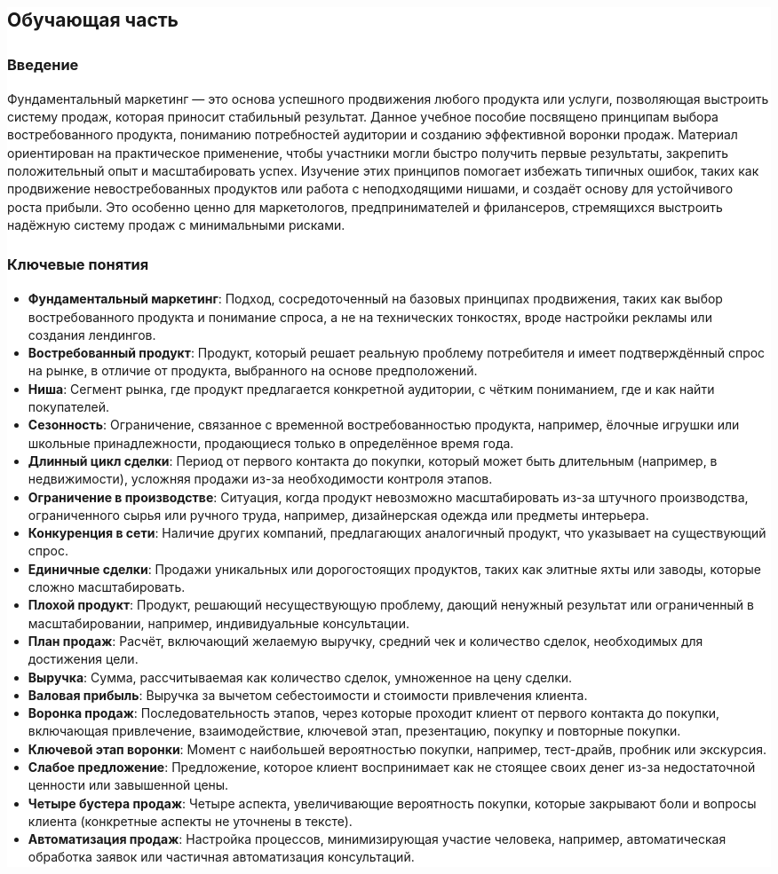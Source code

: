 ## Обучающая часть

### Введение

Фундаментальный маркетинг — это основа успешного продвижения любого продукта или услуги, позволяющая выстроить систему продаж, которая приносит стабильный результат. Данное учебное пособие посвящено принципам выбора востребованного продукта, пониманию потребностей аудитории и созданию эффективной воронки продаж. Материал ориентирован на практическое применение, чтобы участники могли быстро получить первые результаты, закрепить положительный опыт и масштабировать успех. Изучение этих принципов помогает избежать типичных ошибок, таких как продвижение невостребованных продуктов или работа с неподходящими нишами, и создаёт основу для устойчивого роста прибыли. Это особенно ценно для маркетологов, предпринимателей и фрилансеров, стремящихся выстроить надёжную систему продаж с минимальными рисками.

### Ключевые понятия

- **Фундаментальный маркетинг**: Подход, сосредоточенный на базовых принципах продвижения, таких как выбор востребованного продукта и понимание спроса, а не на технических тонкостях, вроде настройки рекламы или создания лендингов.
- **Востребованный продукт**: Продукт, который решает реальную проблему потребителя и имеет подтверждённый спрос на рынке, в отличие от продукта, выбранного на основе предположений.
- **Ниша**: Сегмент рынка, где продукт предлагается конкретной аудитории, с чётким пониманием, где и как найти покупателей.
- **Сезонность**: Ограничение, связанное с временной востребованностью продукта, например, ёлочные игрушки или школьные принадлежности, продающиеся только в определённое время года.
- **Длинный цикл сделки**: Период от первого контакта до покупки, который может быть длительным (например, в недвижимости), усложняя продажи из-за необходимости контроля этапов.
- **Ограничение в производстве**: Ситуация, когда продукт невозможно масштабировать из-за штучного производства, ограниченного сырья или ручного труда, например, дизайнерская одежда или предметы интерьера.
- **Конкуренция в сети**: Наличие других компаний, предлагающих аналогичный продукт, что указывает на существующий спрос.
- **Единичные сделки**: Продажи уникальных или дорогостоящих продуктов, таких как элитные яхты или заводы, которые сложно масштабировать.
- **Плохой продукт**: Продукт, решающий несуществующую проблему, дающий ненужный результат или ограниченный в масштабировании, например, индивидуальные консультации.
- **План продаж**: Расчёт, включающий желаемую выручку, средний чек и количество сделок, необходимых для достижения цели.
- **Выручка**: Сумма, рассчитываемая как количество сделок, умноженное на цену сделки.
- **Валовая прибыль**: Выручка за вычетом себестоимости и стоимости привлечения клиента.
- **Воронка продаж**: Последовательность этапов, через которые проходит клиент от первого контакта до покупки, включающая привлечение, взаимодействие, ключевой этап, презентацию, покупку и повторные покупки.
- **Ключевой этап воронки**: Момент с наибольшей вероятностью покупки, например, тест-драйв, пробник или экскурсия.
- **Слабое предложение**: Предложение, которое клиент воспринимает как не стоящее своих денег из-за недостаточной ценности или завышенной цены.
- **Четыре бустера продаж**: Четыре аспекта, увеличивающие вероятность покупки, которые закрывают боли и вопросы клиента (конкретные аспекты не уточнены в тексте).
- **Автоматизация продаж**: Настройка процессов, минимизирующая участие человека, например, автоматическая обработка заявок или частичная автоматизация консультаций.
